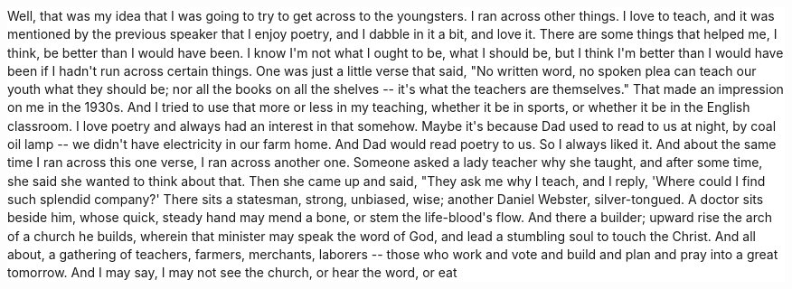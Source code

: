 Well, that was my idea that I was going
to try to get across to the youngsters.
I ran across other things.
I love to teach, and it was
mentioned by the previous speaker
that I enjoy poetry,
and I dabble in it a bit, and love it.
There are some things
that helped me, I think,
be better than I would have been.
I know I&#39;m not what I ought
to be, what I should be,
but I think I&#39;m better
than I would have been
if I hadn&#39;t run across certain things.
One was just a little verse that said,
&quot;No written word, no spoken plea
can teach our youth what they should be;
nor all the books on all the shelves --
it&#39;s what the teachers are themselves.&quot;
That made an impression
on me in the 1930s.
And I tried to use that
more or less in my teaching,
whether it be in sports, or whether
it be in the English classroom.
I love poetry and always had
an interest in that somehow.
Maybe it&#39;s because Dad
used to read to us at night,
by coal oil lamp --
we didn&#39;t have electricity
in our farm home.
And Dad would read poetry to us.
So I always liked it.
And about the same time
I ran across this one verse,
I ran across another one.
Someone asked a lady teacher
why she taught,
and after some time, she said
she wanted to think about that.
Then she came up and said,
&quot;They ask me why I teach, and I reply,
&#39;Where could I find
such splendid company?&#39;
There sits a statesman,
strong, unbiased, wise;
another Daniel Webster, silver-tongued.
A doctor sits beside him, whose quick,
steady hand may mend a bone,
or stem the life-blood&#39;s flow.
And there a builder; upward rise
the arch of a church he builds,
wherein that minister
may speak the word of God,
and lead a stumbling soul
to touch the Christ.
And all about, a gathering of teachers,
farmers, merchants, laborers --
those who work and vote and build
and plan and pray into a great tomorrow.
And I may say, I may not see the church,
or hear the word, or eat
